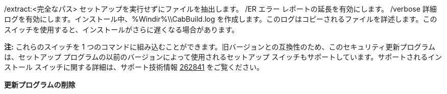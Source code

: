 </tr>
<tr>
<td style="border:1px solid black;">
</td>
<td style="border:1px solid black;">
</td>
</tr>
<tr class="alternateRow">
<td style="border:1px solid black;">
/extract:&lt;完全なパス&gt;
</td>
<td style="border:1px solid black;">
セットアップを実行せずにファイルを抽出します。
</td>
</tr>
<tr>
<td style="border:1px solid black;">
</td>
<td style="border:1px solid black;">
</td>
</tr>
<tr class="alternateRow">
<td style="border:1px solid black;">
/ER
</td>
<td style="border:1px solid black;">
エラー レポートの延長を有効にします。
</td>
</tr>
<tr>
<td style="border:1px solid black;">
</td>
<td style="border:1px solid black;">
</td>
</tr>
<tr class="alternateRow">
<td style="border:1px solid black;">
/verbose
</td>
<td style="border:1px solid black;">
詳細ログを有効にします。インストール中、%Windir%\\CabBuild.log を作成します。このログはコピーされるファイルを詳述します。このスイッチを使用すると、インストールがさらに遅くなる場合があります。
</td>
</tr>
</table>
 
**注:** これらのスイッチを 1 つのコマンドに組み込むことができます。旧バージョンとの互換性のため、このセキュリティ更新プログラムは、セットアップ プログラムの以前のバージョンによって使用されるセットアップ スイッチもサポートしています。サポートされるインストール スイッチに関する詳細は、サポート技術情報 [262841](http://support.microsoft.com/kb/262841) をご覧ください。

**更新プログラムの削除**
